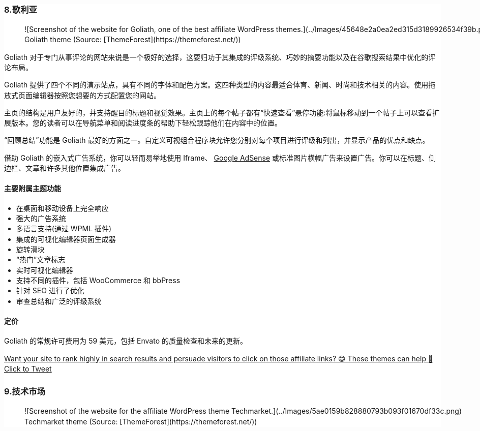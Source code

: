 ### 8.歌利亚

<figure id="attachment_135841" aria-describedby="caption-attachment-135841" style="width: 1106px" class="wp-caption alignnone">![Screenshot of the website for Goliath, one of the best affiliate WordPress themes.](../Images/45648e2a0ea2ed315d3189926534f39b.png)

<figcaption id="caption-attachment-135841" class="wp-caption-text">Goliath theme (Source: [ThemeForest](https://themeforest.net/))</figcaption>

</figure>

Goliath 对于专门从事评论的网站来说是一个极好的选择，这要归功于其集成的评级系统、巧妙的摘要功能以及在谷歌搜索结果中优化的评论布局。

Goliath 提供了四个不同的演示站点，具有不同的字体和配色方案。这四种类型的内容最适合体育、新闻、时尚和技术相关的内容。使用拖放式页面编辑器按照您想要的方式配置您的网站。

主页的结构是用户友好的，并支持醒目的标题和视觉效果。主页上的每个帖子都有“快速查看”悬停功能:将鼠标移动到一个帖子上可以查看扩展版本。您的读者可以在导航菜单和阅读进度条的帮助下轻松跟踪他们在内容中的位置。

“回顾总结”功能是 Goliath 最好的方面之一。自定义可视组合程序块允许您分别对每个项目进行评级和列出，并显示产品的优点和缺点。

借助 Goliath 的嵌入式广告系统，你可以轻而易举地使用 Iframe、 [Google AdSense](https://kinsta.com/blog/google-ads-vs-adsense/) 或标准图片横幅广告来设置广告。你可以在标题、侧边栏、文章和许多其他位置集成广告。

#### 主要附属主题功能

*   在桌面和移动设备上完全响应
*   强大的广告系统
*   多语言支持(通过 WPML 插件)
*   集成的可视化编辑器页面生成器
*   旋转滑块
*   “热门”文章标志
*   实时可视化编辑器
*   支持不同的插件，包括 WooCommerce 和 bbPress
*   针对 SEO 进行了优化
*   审查总结和广泛的评级系统

#### 定价

Goliath 的常规许可费用为 59 美元，包括 Envato 的质量检查和未来的更新。

[Want your site to rank highly in search results and persuade visitors to click on those affiliate links? 😄 These themes can help 🚀Click to Tweet](https://twitter.com/intent/tweet?url=https%3A%2F%2Fkinsta.com%2Fblog%2Fbest-affiliate-wordpress-themes%2F&via=kinsta&text=Want+your+site+to+rank+highly+in+search+results+and+persuade+visitors+to+click+on+those+affiliate+links%3F+%F0%9F%98%84+These+themes+can+help+%F0%9F%9A%80&hashtags=AffiliateTips%2CWordPress)

### 9.技术市场

<figure id="attachment_135844" aria-describedby="caption-attachment-135844" style="width: 1202px" class="wp-caption alignnone">![Screenshot of the website for the affiliate WordPress theme Techmarket.](../Images/5ae0159b828880793b093f01670df33c.png)

<figcaption id="caption-attachment-135844" class="wp-caption-text">Techmarket theme (Source: [ThemeForest](https://themeforest.net/))</figcaption>

</figure>
